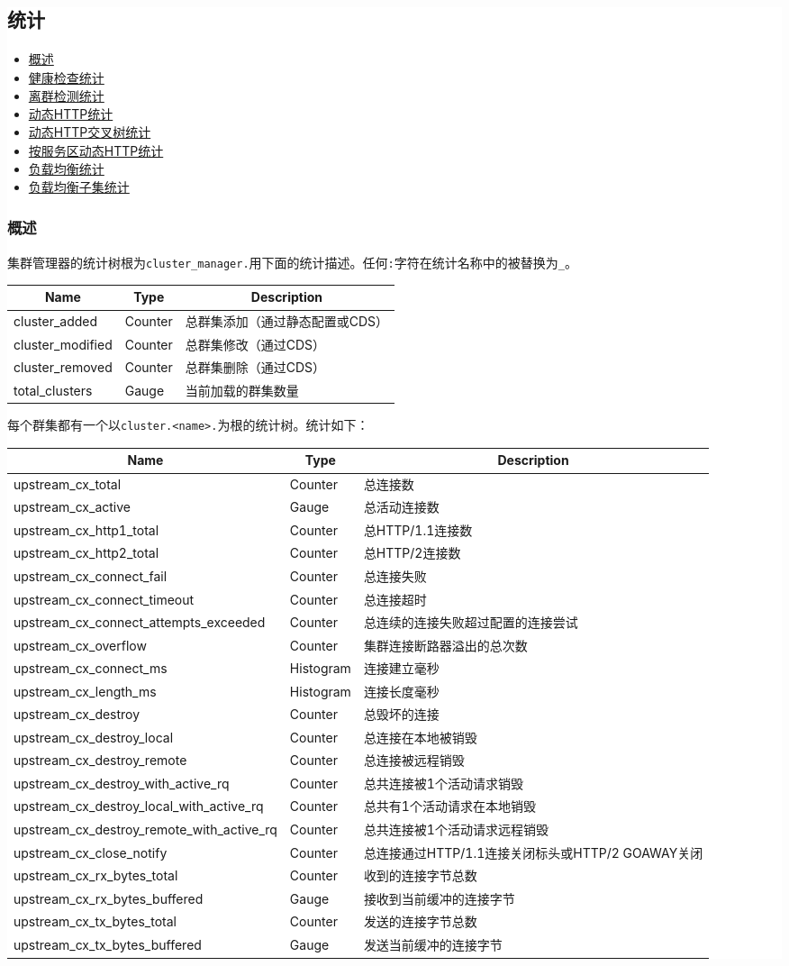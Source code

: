 ## 统计

- [概述](#概述)
- [健康检查统计](#健康检查统计)
- [离群检测统计](#离群检测统计)
- [动态HTTP统计](#动态HTTP统计)
- [动态HTTP交叉树统计](#动态HTTP交叉树统计)
- [按服务区动态HTTP统计](#按服务区动态HTTP统计)
- [负载均衡统计](#负载均衡统计)
- [负载均衡子集统计](#负载均衡子集统计)

### 概述
集群管理器的统计树根为`cluster_manager.`用下面的统计描述。任何`:`字符在统计名称中的被替换为`_`。

|	Name	|	Type	|	Description	|
|	 -------------	|	 -------------	|	 -------------	|
|	cluster_added	|	Counter	|	总群集添加（通过静态配置或CDS）	|
|	cluster_modified	|	Counter	|	总群集修改（通过CDS）	|
|	cluster_removed	|	Counter	|	总群集删除（通过CDS）	|
|	total_clusters	|	Gauge	|	当前加载的群集数量	|

每个群集都有一个以`cluster.<name>.`为根的统计树。统计如下：

|	Name	|	Type	|	Description	|
|	 -------------	|	 -------------	|	 -------------	|
|	upstream_cx_total	|	Counter	|	总连接数	|
|	upstream_cx_active	|	Gauge	|	总活动连接数	|
|	upstream_cx_http1_total	|	Counter	|	总HTTP/1.1连接数	|
|	upstream_cx_http2_total	|	Counter	|	总HTTP/2连接数	|
|	upstream_cx_connect_fail	|	Counter	|	总连接失败	|
|	upstream_cx_connect_timeout	|	Counter	|	总连接超时	|
|	upstream_cx_connect_attempts_exceeded	|	Counter	|	总连续的连接失败超过配置的连接尝试	|
|	upstream_cx_overflow	|	Counter	|	集群连接断路器溢出的总次数	|
|	upstream_cx_connect_ms	|	Histogram	|	连接建立毫秒	|
|	upstream_cx_length_ms	|	Histogram	|	连接长度毫秒	|
|	upstream_cx_destroy	|	Counter	|	总毁坏的连接	|
|	upstream_cx_destroy_local	|	Counter	|	总连接在本地被销毁	|
|	upstream_cx_destroy_remote	|	Counter	|	总连接被远程销毁	|
|	upstream_cx_destroy_with_active_rq	|	Counter	|	总共连接被1个活动请求销毁	|
|	upstream_cx_destroy_local_with_active_rq	|	Counter	|	总共有1个活动请求在本地销毁	|
|	upstream_cx_destroy_remote_with_active_rq	|	Counter	|	总共连接被1个活动请求远程销毁	|
|	upstream_cx_close_notify	|	Counter	|	总连接通过HTTP/1.1连接关闭标头或HTTP/2 GOAWAY关闭	|
|	upstream_cx_rx_bytes_total	|	Counter	|	收到的连接字节总数	|
|	upstream_cx_rx_bytes_buffered	|	Gauge	|	接收到当前缓冲的连接字节	|
|	upstream_cx_tx_bytes_total	|	Counter	|	发送的连接字节总数	|
|	upstream_cx_tx_bytes_buffered	|	Gauge	|	发送当前缓冲的连接字节	|